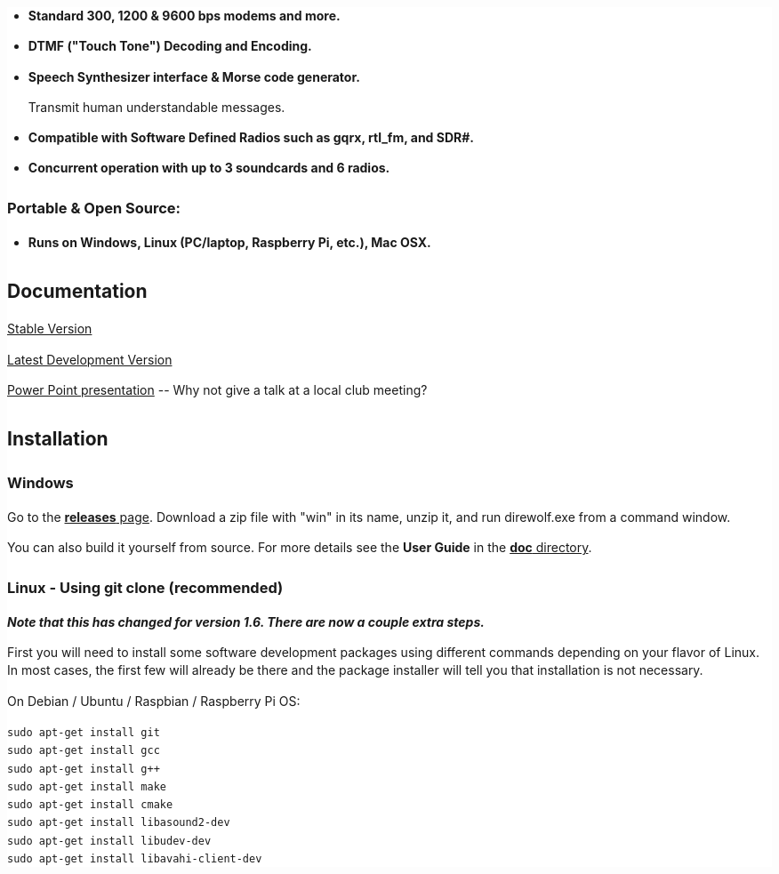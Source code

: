 

- **Standard 300, 1200 & 9600 bps modems and more.**

- **DTMF ("Touch Tone") Decoding and Encoding.**
 
- **Speech Synthesizer interface & Morse code generator.**

    Transmit human understandable messages.

- **Compatible with Software Defined Radios such as gqrx, rtl_fm, and SDR#.**

- **Concurrent operation with up to 3 soundcards and 6 radios.**

### Portable & Open Source:   ###

- **Runs on Windows, Linux (PC/laptop, Raspberry Pi, etc.), Mac OSX.**



## Documentation ##

[Stable Version](https://github.com/wb2osz/direwolf/tree/master/doc)

[Latest Development Version](https://github.com/wb2osz/direwolf/tree/dev/doc)

[Power Point presentation](https://github.com/wb2osz/direwolf-presentation)  -- Why not give a talk at a local club meeting?


## Installation ##

### Windows ###

Go to the [**releases** page](https://github.com/wb2osz/direwolf/releases).   Download a zip file with "win" in its name, unzip it, and run direwolf.exe from a command window.

You can also build it yourself from source.  For more details see the **User Guide** in the [**doc** directory](https://github.com/wb2osz/direwolf/tree/master/doc).




### Linux - Using git clone (recommended) ###

***Note that this has changed for version 1.6.  There are now a couple extra steps.***


First you will need to install some software development packages using different commands depending on your flavor of Linux.
In most cases, the first few  will already be there and the package installer will tell you that installation is not necessary.

On Debian / Ubuntu / Raspbian / Raspberry Pi OS:

    sudo apt-get install git
    sudo apt-get install gcc
    sudo apt-get install g++
    sudo apt-get install make
    sudo apt-get install cmake
    sudo apt-get install libasound2-dev
    sudo apt-get install libudev-dev
    sudo apt-get install libavahi-client-dev

